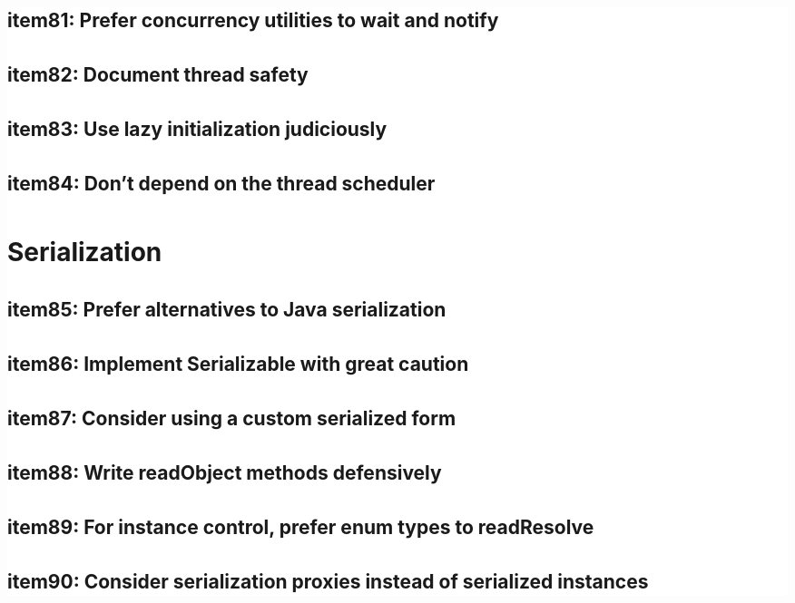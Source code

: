 ## item81: Prefer concurrency utilities to wait and notify
## item82: Document thread safety
## item83: Use lazy initialization judiciously
## item84: Don’t depend on the thread scheduler
# Serialization
## item85: Prefer alternatives to Java serialization
## item86: Implement Serializable with great caution
## item87: Consider using a custom serialized form
## item88: Write readObject methods defensively
## item89: For instance control, prefer enum types to readResolve
## item90: Consider serialization proxies instead of serialized instances
